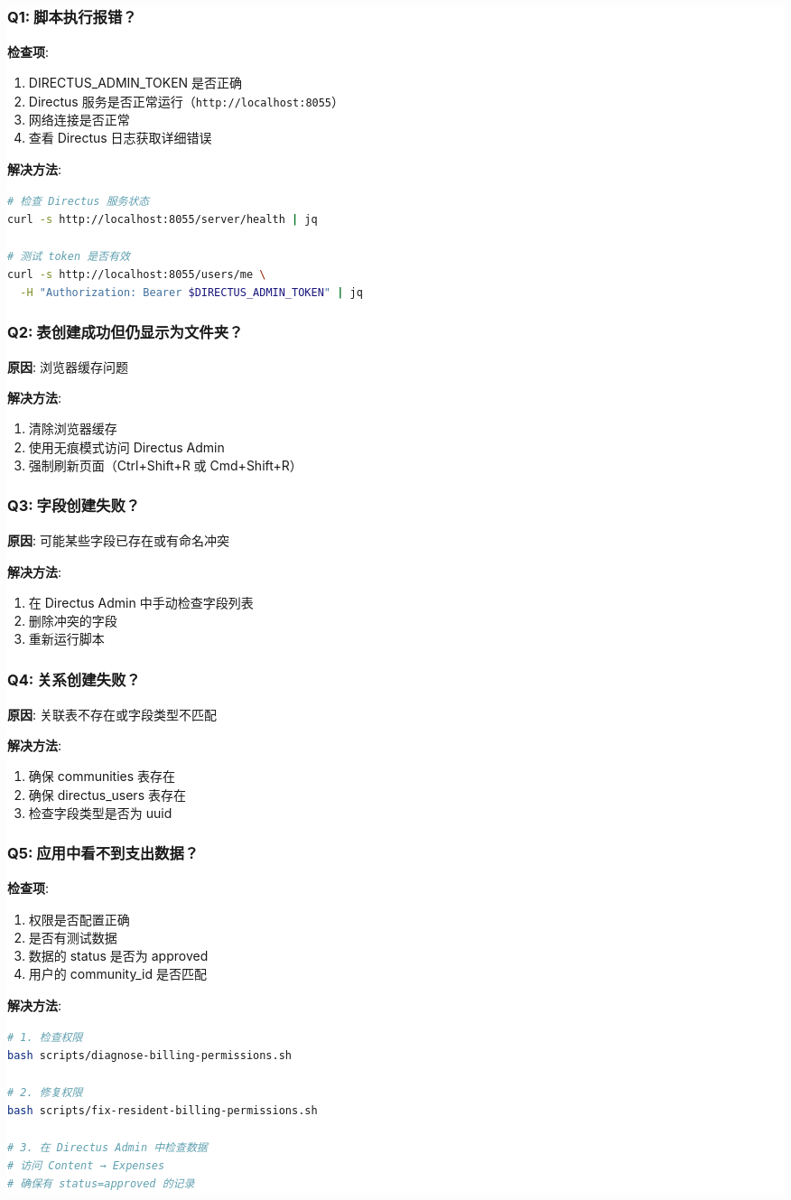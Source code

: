 ### Q1: 脚本执行报错？

**检查项**:
1. DIRECTUS_ADMIN_TOKEN 是否正确
2. Directus 服务是否正常运行（`http://localhost:8055`）
3. 网络连接是否正常
4. 查看 Directus 日志获取详细错误

**解决方法**:
```bash
# 检查 Directus 服务状态
curl -s http://localhost:8055/server/health | jq

# 测试 token 是否有效
curl -s http://localhost:8055/users/me \
  -H "Authorization: Bearer $DIRECTUS_ADMIN_TOKEN" | jq
```

### Q2: 表创建成功但仍显示为文件夹？

**原因**: 浏览器缓存问题

**解决方法**:
1. 清除浏览器缓存
2. 使用无痕模式访问 Directus Admin
3. 强制刷新页面（Ctrl+Shift+R 或 Cmd+Shift+R）

### Q3: 字段创建失败？

**原因**: 可能某些字段已存在或有命名冲突

**解决方法**:
1. 在 Directus Admin 中手动检查字段列表
2. 删除冲突的字段
3. 重新运行脚本

### Q4: 关系创建失败？

**原因**: 关联表不存在或字段类型不匹配

**解决方法**:
1. 确保 communities 表存在
2. 确保 directus_users 表存在
3. 检查字段类型是否为 uuid

### Q5: 应用中看不到支出数据？

**检查项**:
1. 权限是否配置正确
2. 是否有测试数据
3. 数据的 status 是否为 approved
4. 用户的 community_id 是否匹配

**解决方法**:
```bash
# 1. 检查权限
bash scripts/diagnose-billing-permissions.sh

# 2. 修复权限
bash scripts/fix-resident-billing-permissions.sh

# 3. 在 Directus Admin 中检查数据
# 访问 Content → Expenses
# 确保有 status=approved 的记录
```

